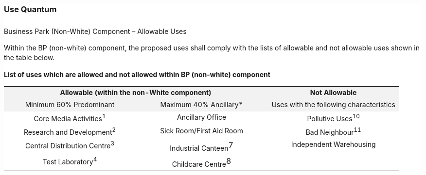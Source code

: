 ### Use Quantum

### 

<a href="#Non-White-Allowable" class="collapsible collapsed"
data-toggle="collapse"></a>

Business Park (Non-White) Component – Allowable Uses

Within the BP (non-white) component, the proposed uses shall comply with
the lists of allowable and not allowable uses shown in the table below.

**List of uses which are allowed and not allowed within BP (non-white)
component**

<table>
<colgroup>
<col style="width: 33%" />
<col style="width: 33%" />
<col style="width: 33%" />
</colgroup>
<tbody>
<tr class="odd">
<td colspan="2"
style="text-align: center; background-color: #f2f2f2;"><strong>Allowable
(within the non-White component)</strong></td>
<td style="text-align: center; background-color: #f2f2f2;"><strong>Not
Allowable</strong></td>
</tr>
<tr class="even">
<td
style="text-align: center; width: 33%; background-color: #f2f2f2;">Minimum
60% Predominant</td>
<td
style="text-align: center; width: 33%; background-color: #f2f2f2;">Maximum
40% Ancillary*</td>
<td
style="text-align: center; width: 33%; background-color: #f2f2f2;">Uses
with the following characteristics</td>
</tr>
<tr class="odd">
<td style="text-align: center;">Core Media Activities<sup>1</sup></td>
<td style="text-align: center;">Ancillary Office</td>
<td style="text-align: center;">Pollutive Uses<sup>10</sup></td>
</tr>
<tr class="even">
<td style="text-align: center;">Research and
Development<sup>2</sup></td>
<td style="text-align: center;">Sick Room/First Aid Room</td>
<td style="text-align: center;">Bad Neighbour<sup>11</sup></td>
</tr>
<tr class="odd">
<td style="text-align: center;">Central Distribution
Centre<sup>3</sup><br />
</td>
<td style="text-align: center;">Industrial Canteen<sup><span
style="font-size: 16px;">7</span></sup></td>
<td rowspan="6" style="text-align: center;">Independent Warehousing</td>
</tr>
<tr class="even">
<td style="text-align: center;">Test Laboratory<sup>4</sup><br />
</td>
<td style="text-align: center;">Childcare Centre<sup><span
style="font-size: 16px;">8</span></sup></td>
</tr>
<tr class="odd">